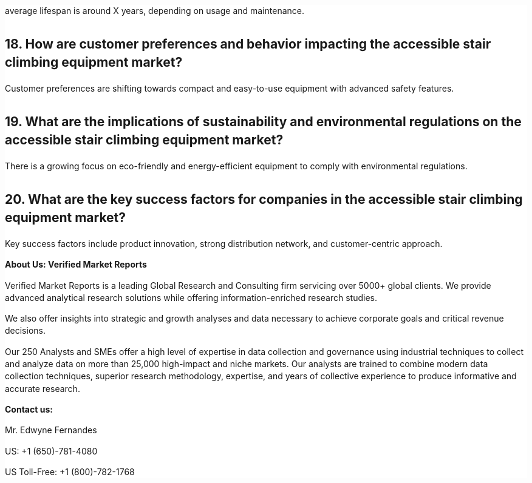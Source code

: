 average lifespan is around X years, depending on usage and maintenance.</p><h2>18. How are customer preferences and behavior impacting the accessible stair climbing equipment market?</h2><p>Customer preferences are shifting towards compact and easy-to-use equipment with advanced safety features.</p><h2>19. What are the implications of sustainability and environmental regulations on the accessible stair climbing equipment market?</h2><p>There is a growing focus on eco-friendly and energy-efficient equipment to comply with environmental regulations.</p><h2>20. What are the key success factors for companies in the accessible stair climbing equipment market?</h2><p>Key success factors include product innovation, strong distribution network, and customer-centric approach.</p></body></html></h3><p id="" class=""><strong>About Us: Verified Market Reports</strong></p><p id="" class="">Verified Market Reports is a leading Global Research and Consulting firm servicing over 5000+ global clients. We provide advanced analytical research solutions while offering information-enriched research studies.</p><p id="" class="">We also offer insights into strategic and growth analyses and data necessary to achieve corporate goals and critical revenue decisions.</p><p id="" class="">Our 250 Analysts and SMEs offer a high level of expertise in data collection and governance using industrial techniques to collect and analyze data on more than 25,000 high-impact and niche markets. Our analysts are trained to combine modern data collection techniques, superior research methodology, expertise, and years of collective experience to produce informative and accurate research.</p><p id="" class=""><strong>Contact us:</strong></p><p id="" class="">Mr. Edwyne Fernandes</p><p id="" class="">US: +1 (650)-781-4080</p><p id="" class="">US Toll-Free: +1 (800)-782-1768</p>
